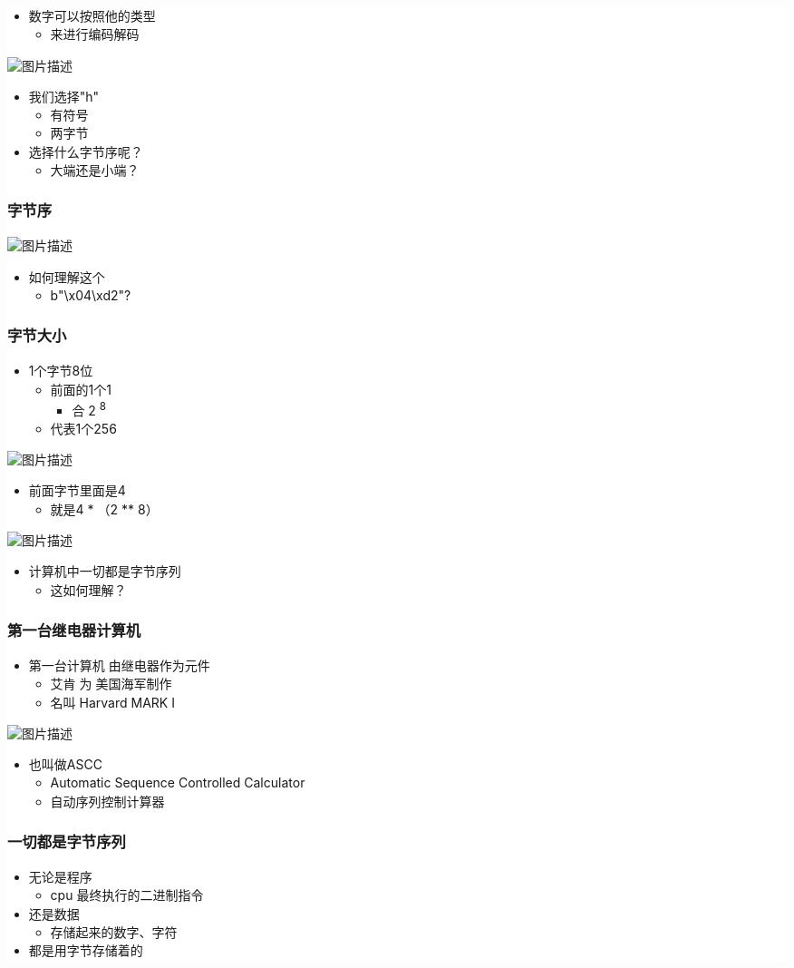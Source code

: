 - 数字可以按照他的类型
	- 来进行编码解码

![图片描述](https://doc.shiyanlou.com/courses/uid1190679-20221213-1670904245307)

- 我们选择"h"
	- 有符号
	- 两字节
- 选择什么字节序呢？
	- 大端还是小端？

### 字节序

![图片描述](https://doc.shiyanlou.com/courses/uid1190679-20221213-1670904358458)

- 如何理解这个
	- b"\x04\xd2"?

### 字节大小

- 1个字节8位
	- 前面的1个1
		- 合 2 <sup> 8 </sup>
	- 代表1个256

![图片描述](https://doc.shiyanlou.com/courses/uid1190679-20221213-1670905921217)

- 前面字节里面是4
	- 就是4 * （2 ** 8）

![图片描述](https://doc.shiyanlou.com/courses/uid1190679-20221213-1670904443808)

- 计算机中一切都是字节序列
  - 这如何理解？

### 第一台继电器计算机

- 第一台计算机 由继电器作为元件
	- 艾肯 为 美国海军制作
	- 名叫 Harvard MARK I

![图片描述](https://doc.shiyanlou.com/courses/uid1190679-20230913-1694575895080)

- 也叫做ASCC
	- Automatic Sequence Controlled Calculator
	- 自动序列控制计算器

### 一切都是字节序列

- 无论是程序
  - cpu 最终执行的二进制指令
- 还是数据
  - 存储起来的数字、字符
- 都是用字节存储着的
